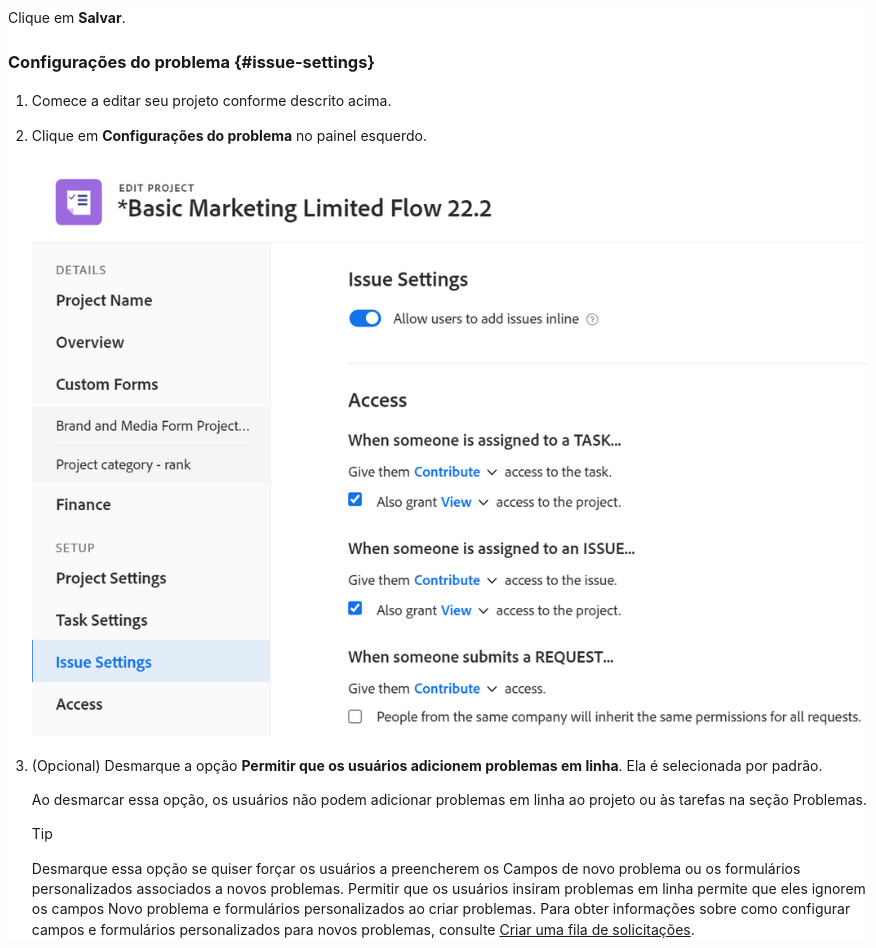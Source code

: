    Clique em **Salvar**.

### Configurações do problema {#issue-settings}

1. Comece a editar seu projeto conforme descrito acima.
1. Clique em **Configurações do problema** no painel esquerdo.

   ![Configurações de problema na caixa editar projeto](assets/nwe-issue-settings-in-edit-project-box-350x306.png)

1. (Opcional) Desmarque a opção **Permitir que os usuários adicionem problemas em linha**. Ela é selecionada por padrão.

   Ao desmarcar essa opção, os usuários não podem adicionar problemas em linha ao projeto ou às tarefas na seção Problemas.

   >[!TIP]
   >
   >Desmarque essa opção se quiser forçar os usuários a preencherem os Campos de novo problema ou os formulários personalizados associados a novos problemas. Permitir que os usuários insiram problemas em linha permite que eles ignorem os campos Novo problema e formulários personalizados ao criar problemas. Para obter informações sobre como configurar campos e formulários personalizados para novos problemas, consulte [Criar uma fila de solicitações](../../../manage-work/requests/create-and-manage-request-queues/create-request-queue.md).
